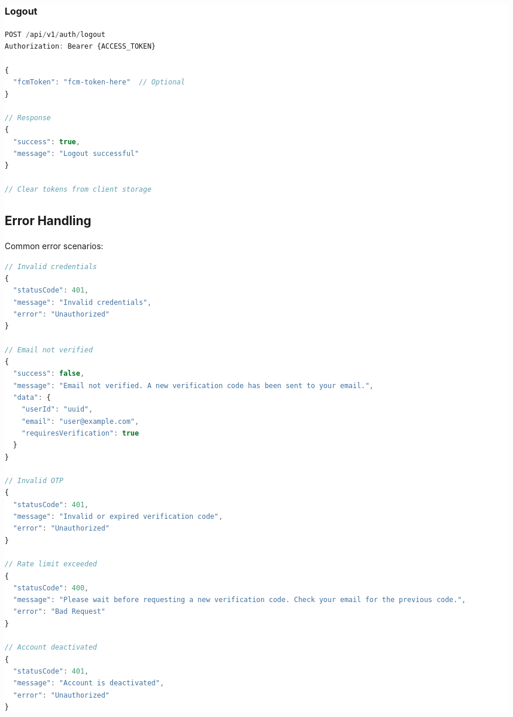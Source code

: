 ### Logout

```typescript
POST /api/v1/auth/logout
Authorization: Bearer {ACCESS_TOKEN}

{
  "fcmToken": "fcm-token-here"  // Optional
}

// Response
{
  "success": true,
  "message": "Logout successful"
}

// Clear tokens from client storage
```

## Error Handling

Common error scenarios:

```typescript
// Invalid credentials
{
  "statusCode": 401,
  "message": "Invalid credentials",
  "error": "Unauthorized"
}

// Email not verified
{
  "success": false,
  "message": "Email not verified. A new verification code has been sent to your email.",
  "data": {
    "userId": "uuid",
    "email": "user@example.com",
    "requiresVerification": true
  }
}

// Invalid OTP
{
  "statusCode": 401,
  "message": "Invalid or expired verification code",
  "error": "Unauthorized"
}

// Rate limit exceeded
{
  "statusCode": 400,
  "message": "Please wait before requesting a new verification code. Check your email for the previous code.",
  "error": "Bad Request"
}

// Account deactivated
{
  "statusCode": 401,
  "message": "Account is deactivated",
  "error": "Unauthorized"
}

```